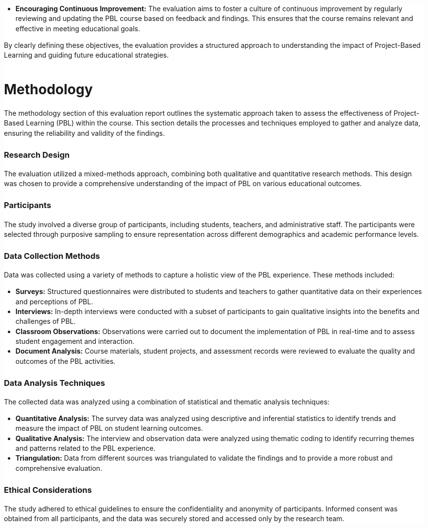 - **Encouraging Continuous Improvement:** The evaluation aims to foster a culture of continuous improvement by regularly reviewing and updating the PBL course based on feedback and findings. This ensures that the course remains relevant and effective in meeting educational goals.

By clearly defining these objectives, the evaluation provides a structured approach to understanding the impact of Project-Based Learning and guiding future educational strategies.
# Methodology
The methodology section of this evaluation report outlines the systematic approach taken to assess the effectiveness of Project-Based Learning (PBL) within the course. This section details the processes and techniques employed to gather and analyze data, ensuring the reliability and validity of the findings.

### Research Design
The evaluation utilized a mixed-methods approach, combining both qualitative and quantitative research methods. This design was chosen to provide a comprehensive understanding of the impact of PBL on various educational outcomes.

### Participants
The study involved a diverse group of participants, including students, teachers, and administrative staff. The participants were selected through purposive sampling to ensure representation across different demographics and academic performance levels.

### Data Collection Methods
Data was collected using a variety of methods to capture a holistic view of the PBL experience. These methods included:

- **Surveys:** Structured questionnaires were distributed to students and teachers to gather quantitative data on their experiences and perceptions of PBL.
- **Interviews:** In-depth interviews were conducted with a subset of participants to gain qualitative insights into the benefits and challenges of PBL.
- **Classroom Observations:** Observations were carried out to document the implementation of PBL in real-time and to assess student engagement and interaction.
- **Document Analysis:** Course materials, student projects, and assessment records were reviewed to evaluate the quality and outcomes of the PBL activities.

### Data Analysis Techniques
The collected data was analyzed using a combination of statistical and thematic analysis techniques:

- **Quantitative Analysis:** The survey data was analyzed using descriptive and inferential statistics to identify trends and measure the impact of PBL on student learning outcomes.
- **Qualitative Analysis:** The interview and observation data were analyzed using thematic coding to identify recurring themes and patterns related to the PBL experience.
- **Triangulation:** Data from different sources was triangulated to validate the findings and to provide a more robust and comprehensive evaluation.

### Ethical Considerations
The study adhered to ethical guidelines to ensure the confidentiality and anonymity of participants. Informed consent was obtained from all participants, and the data was securely stored and accessed only by the research team.
